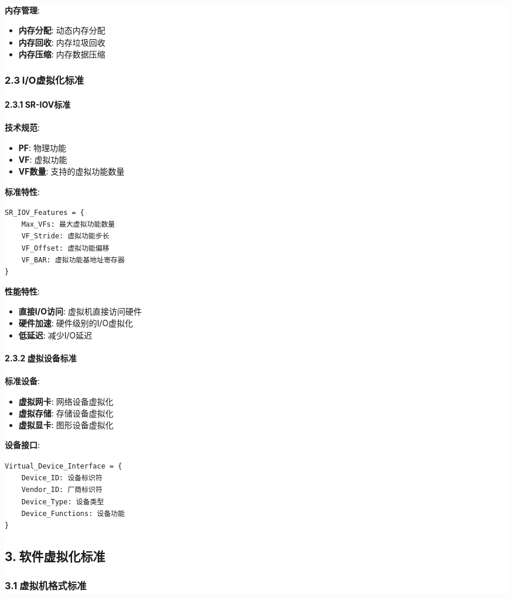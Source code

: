 **内存管理**:

- **内存分配**: 动态内存分配
- **内存回收**: 内存垃圾回收
- **内存压缩**: 内存数据压缩

### 2.3 I/O虚拟化标准

#### 2.3.1 SR-IOV标准

**技术规范**:

- **PF**: 物理功能
- **VF**: 虚拟功能
- **VF数量**: 支持的虚拟功能数量

**标准特性**:

```text
SR_IOV_Features = {
    Max_VFs: 最大虚拟功能数量
    VF_Stride: 虚拟功能步长
    VF_Offset: 虚拟功能偏移
    VF_BAR: 虚拟功能基地址寄存器
}
```

**性能特性**:

- **直接I/O访问**: 虚拟机直接访问硬件
- **硬件加速**: 硬件级别的I/O虚拟化
- **低延迟**: 减少I/O延迟

#### 2.3.2 虚拟设备标准

**标准设备**:

- **虚拟网卡**: 网络设备虚拟化
- **虚拟存储**: 存储设备虚拟化
- **虚拟显卡**: 图形设备虚拟化

**设备接口**:

```text
Virtual_Device_Interface = {
    Device_ID: 设备标识符
    Vendor_ID: 厂商标识符
    Device_Type: 设备类型
    Device_Functions: 设备功能
}
```

## 3. 软件虚拟化标准

### 3.1 虚拟机格式标准
